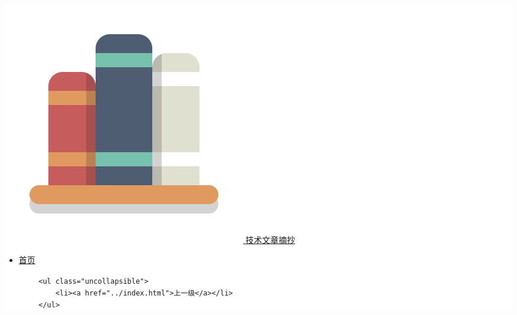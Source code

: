 <!DOCTYPE html>

<html xmlns="http://www.w3.org/1999/xhtml">
<head>
    <head>
        <meta http-equiv="Content-Type" content="text/html; charset=UTF-8">
        <meta name="viewport" content="width=device-width, initial-scale=1, maximum-scale=1.0, user-scalable=no">
        <link rel="icon" href="../../static/favicon.png">
        <title>064 表达领域设计模型.md</title>
        <!-- Spectre.css framework -->
        <link rel="stylesheet" href="../../static/index.css">
        <!-- theme css & js -->
        <meta name="generator" content="Hexo 4.2.0">
    </head>

<body>

<div class="book-container">
    <div class="book-sidebar">
        <div class="book-brand">
            <a href="../../index.html">
                <img src="../../static/favicon.png">
                <span>技术文章摘抄</span>
            </a>
        </div>
        <div class="book-menu uncollapsible">
            <ul class="uncollapsible">
                <li><a href="../../index.html" class="current-tab">首页</a></li>
            </ul>

            <ul class="uncollapsible">
                <li><a href="../index.html">上一级</a></li>
            </ul>
